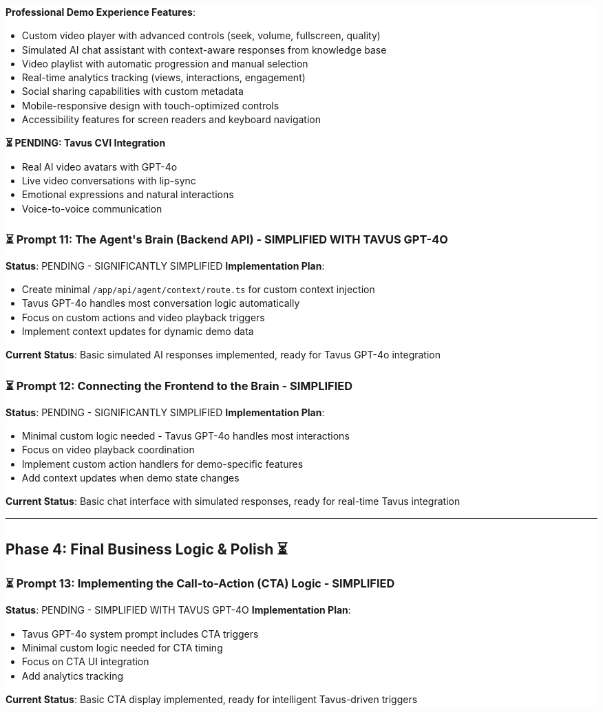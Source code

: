 **Professional Demo Experience Features**:
- Custom video player with advanced controls (seek, volume, fullscreen, quality)
- Simulated AI chat assistant with context-aware responses from knowledge base
- Video playlist with automatic progression and manual selection
- Real-time analytics tracking (views, interactions, engagement)
- Social sharing capabilities with custom metadata
- Mobile-responsive design with touch-optimized controls
- Accessibility features for screen readers and keyboard navigation

**⏳ PENDING: Tavus CVI Integration**
- Real AI video avatars with GPT-4o
- Live video conversations with lip-sync
- Emotional expressions and natural interactions
- Voice-to-voice communication

### ⏳ Prompt 11: The Agent's Brain (Backend API) - SIMPLIFIED WITH TAVUS GPT-4O
**Status**: PENDING - SIGNIFICANTLY SIMPLIFIED
**Implementation Plan**:
- Create minimal `/app/api/agent/context/route.ts` for custom context injection
- Tavus GPT-4o handles most conversation logic automatically
- Focus on custom actions and video playback triggers
- Implement context updates for dynamic demo data

**Current Status**: Basic simulated AI responses implemented, ready for Tavus GPT-4o integration

### ⏳ Prompt 12: Connecting the Frontend to the Brain - SIMPLIFIED
**Status**: PENDING - SIGNIFICANTLY SIMPLIFIED
**Implementation Plan**:
- Minimal custom logic needed - Tavus GPT-4o handles most interactions
- Focus on video playback coordination
- Implement custom action handlers for demo-specific features
- Add context updates when demo state changes

**Current Status**: Basic chat interface with simulated responses, ready for real-time Tavus integration

---

## Phase 4: Final Business Logic & Polish ⏳

### ⏳ Prompt 13: Implementing the Call-to-Action (CTA) Logic - SIMPLIFIED
**Status**: PENDING - SIMPLIFIED WITH TAVUS GPT-4O
**Implementation Plan**:
- Tavus GPT-4o system prompt includes CTA triggers
- Minimal custom logic needed for CTA timing
- Focus on CTA UI integration
- Add analytics tracking

**Current Status**: Basic CTA display implemented, ready for intelligent Tavus-driven triggers
